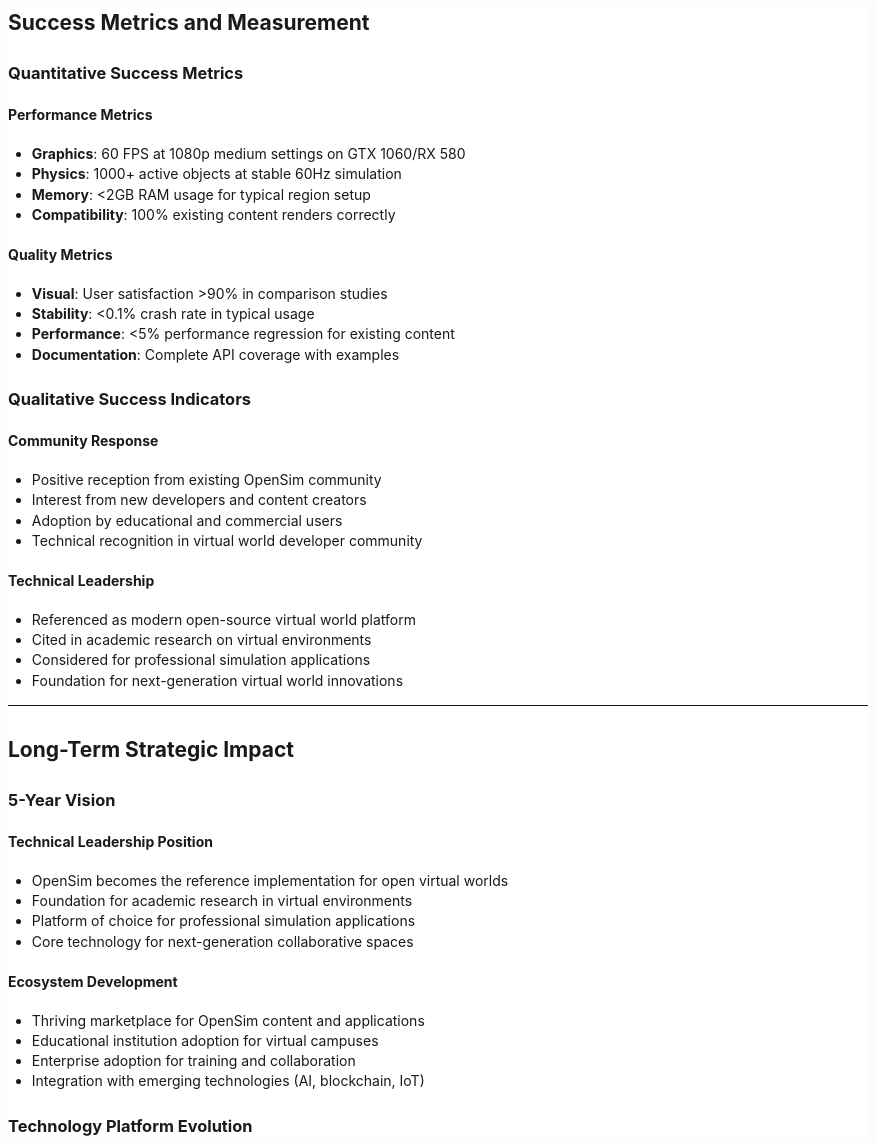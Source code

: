 
## Success Metrics and Measurement

### Quantitative Success Metrics

#### Performance Metrics
- **Graphics**: 60 FPS at 1080p medium settings on GTX 1060/RX 580
- **Physics**: 1000+ active objects at stable 60Hz simulation
- **Memory**: <2GB RAM usage for typical region setup
- **Compatibility**: 100% existing content renders correctly

#### Quality Metrics  
- **Visual**: User satisfaction >90% in comparison studies
- **Stability**: <0.1% crash rate in typical usage
- **Performance**: <5% performance regression for existing content
- **Documentation**: Complete API coverage with examples

### Qualitative Success Indicators

#### Community Response
- Positive reception from existing OpenSim community
- Interest from new developers and content creators
- Adoption by educational and commercial users
- Technical recognition in virtual world developer community

#### Technical Leadership
- Referenced as modern open-source virtual world platform
- Cited in academic research on virtual environments
- Considered for professional simulation applications
- Foundation for next-generation virtual world innovations

---

## Long-Term Strategic Impact

### 5-Year Vision

#### Technical Leadership Position
- OpenSim becomes the reference implementation for open virtual worlds
- Foundation for academic research in virtual environments
- Platform of choice for professional simulation applications
- Core technology for next-generation collaborative spaces

#### Ecosystem Development
- Thriving marketplace for OpenSim content and applications
- Educational institution adoption for virtual campuses
- Enterprise adoption for training and collaboration
- Integration with emerging technologies (AI, blockchain, IoT)

### Technology Platform Evolution
